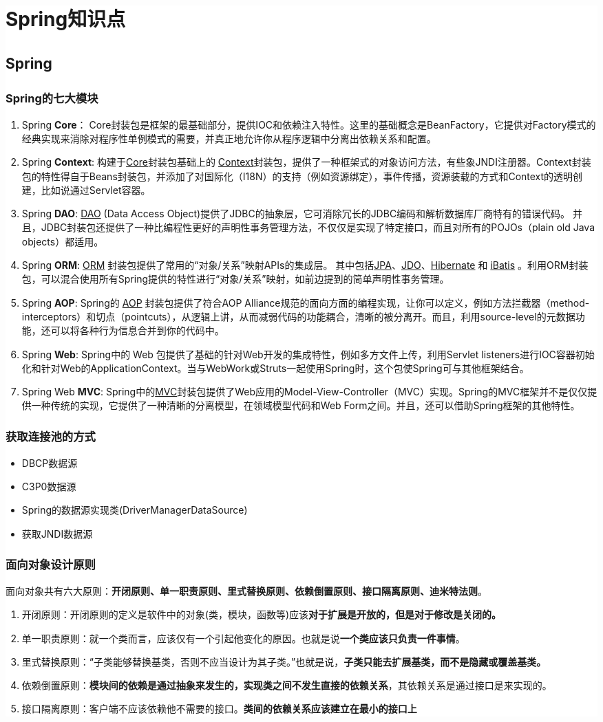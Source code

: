 # Spring知识点

## Spring

### Spring的七大模块

1. Spring **Core**： Core封装包是框架的最基础部分，提供IOC和依赖注入特性。这里的基础概念是BeanFactory，它提供对Factory模式的经典实现来消除对程序性单例模式的需要，并真正地允许你从程序逻辑中分离出依赖关系和配置。

2. Spring **Context**: 构建于[Core](http://www.mianwww.com/html/2014/03/19750.html#beans-introduction)封装包基础上的 [Context](http://blog.chinaunix.net/u/9295/ch03s08.html)封装包，提供了一种框架式的对象访问方法，有些象JNDI注册器。Context封装包的特性得自于Beans封装包，并添加了对国际化（I18N）的支持（例如资源绑定），事件传播，资源装载的方式和Context的透明创建，比如说通过Servlet容器。

3. Spring **DAO**:  [DAO](http://www.mianwww.com/html/2014/03/19750.html#dao-introduction) (Data Access Object)提供了JDBC的抽象层，它可消除冗长的JDBC编码和解析数据库厂商特有的错误代码。 并且，JDBC封装包还提供了一种比编程性更好的声明性事务管理方法，不仅仅是实现了特定接口，而且对所有的POJOs（plain old Java objects）都适用。

4. Spring **ORM**: [ORM](http://www.mianwww.com/html/2014/03/19750.html#orm-introduction) 封装包提供了常用的“对象/关系”映射APIs的集成层。 其中包括[JPA](http://blog.chinaunix.net/u/9295/ch12s07.html)、[JDO](http://blog.chinaunix.net/u/9295/ch12s03.html)、[Hibernate](http://blog.chinaunix.net/u/9295/ch12s02.html) 和 [iBatis](http://blog.chinaunix.net/u/9295/ch12s06.html) 。利用ORM封装包，可以混合使用所有Spring提供的特性进行“对象/关系”映射，如前边提到的简单声明性事务管理。

5. Spring **AOP**: Spring的 [AOP](http://www.mianwww.com/html/2014/03/19750.html#aop-introduction) 封装包提供了符合AOP Alliance规范的面向方面的编程实现，让你可以定义，例如方法拦截器（method-interceptors）和切点（pointcuts），从逻辑上讲，从而减弱代码的功能耦合，清晰的被分离开。而且，利用source-level的元数据功能，还可以将各种行为信息合并到你的代码中。

6. Spring **Web**: Spring中的 Web 包提供了基础的针对Web开发的集成特性，例如多方文件上传，利用Servlet listeners进行IOC容器初始化和针对Web的ApplicationContext。当与WebWork或Struts一起使用Spring时，这个包使Spring可与其他框架结合。

7. Spring Web **MVC**: Spring中的[MVC](http://www.mianwww.com/html/2014/03/19750.html#mvc-introduction)封装包提供了Web应用的Model-View-Controller（MVC）实现。Spring的MVC框架并不是仅仅提供一种传统的实现，它提供了一种清晰的分离模型，在领域模型代码和Web Form之间。并且，还可以借助Spring框架的其他特性。

### 获取连接池的方式

- DBCP数据源

- C3P0数据源
- Spring的数据源实现类(DriverManagerDataSource)
- 获取JNDI数据源

### 面向对象设计原则

面向对象共有六大原则：**开闭原则、单一职责原则、里式替换原则、依赖倒置原则、接口隔离原则、迪米特法则**。

1. 开闭原则：开闭原则的定义是软件中的对象(类，模块，函数等)应该**对于扩展是开放的，但是对于修改是关闭的。**

2. 单一职责原则：就一个类而言，应该仅有一个引起他变化的原因。也就是说**一个类应该只负责一件事情**。

3. 里式替换原则：“子类能够替换基类，否则不应当设计为其子类。”也就是说，**子类只能去扩展基类，而不是隐藏或覆盖基类。**

4. 依赖倒置原则：**模块间的依赖是通过抽象来发生的，实现类之间不发生直接的依赖关系**，其依赖关系是通过接口是来实现的。

5. 接口隔离原则：客户端不应该依赖他不需要的接口。**类间的依赖关系应该建立在最小的接口上**
